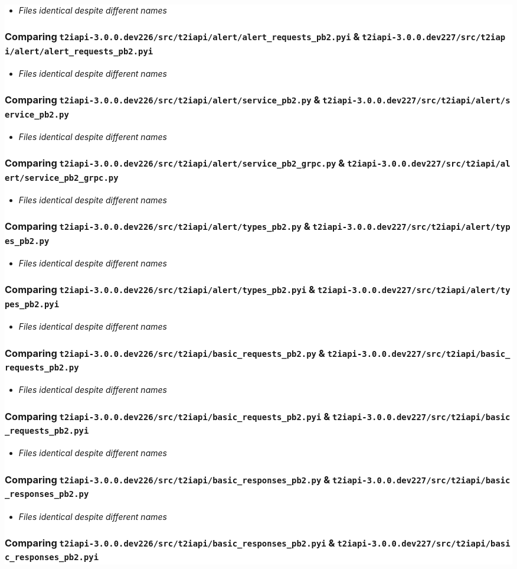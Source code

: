  * *Files identical despite different names*

### Comparing `t2iapi-3.0.0.dev226/src/t2iapi/alert/alert_requests_pb2.pyi` & `t2iapi-3.0.0.dev227/src/t2iapi/alert/alert_requests_pb2.pyi`

 * *Files identical despite different names*

### Comparing `t2iapi-3.0.0.dev226/src/t2iapi/alert/service_pb2.py` & `t2iapi-3.0.0.dev227/src/t2iapi/alert/service_pb2.py`

 * *Files identical despite different names*

### Comparing `t2iapi-3.0.0.dev226/src/t2iapi/alert/service_pb2_grpc.py` & `t2iapi-3.0.0.dev227/src/t2iapi/alert/service_pb2_grpc.py`

 * *Files identical despite different names*

### Comparing `t2iapi-3.0.0.dev226/src/t2iapi/alert/types_pb2.py` & `t2iapi-3.0.0.dev227/src/t2iapi/alert/types_pb2.py`

 * *Files identical despite different names*

### Comparing `t2iapi-3.0.0.dev226/src/t2iapi/alert/types_pb2.pyi` & `t2iapi-3.0.0.dev227/src/t2iapi/alert/types_pb2.pyi`

 * *Files identical despite different names*

### Comparing `t2iapi-3.0.0.dev226/src/t2iapi/basic_requests_pb2.py` & `t2iapi-3.0.0.dev227/src/t2iapi/basic_requests_pb2.py`

 * *Files identical despite different names*

### Comparing `t2iapi-3.0.0.dev226/src/t2iapi/basic_requests_pb2.pyi` & `t2iapi-3.0.0.dev227/src/t2iapi/basic_requests_pb2.pyi`

 * *Files identical despite different names*

### Comparing `t2iapi-3.0.0.dev226/src/t2iapi/basic_responses_pb2.py` & `t2iapi-3.0.0.dev227/src/t2iapi/basic_responses_pb2.py`

 * *Files identical despite different names*

### Comparing `t2iapi-3.0.0.dev226/src/t2iapi/basic_responses_pb2.pyi` & `t2iapi-3.0.0.dev227/src/t2iapi/basic_responses_pb2.pyi`
